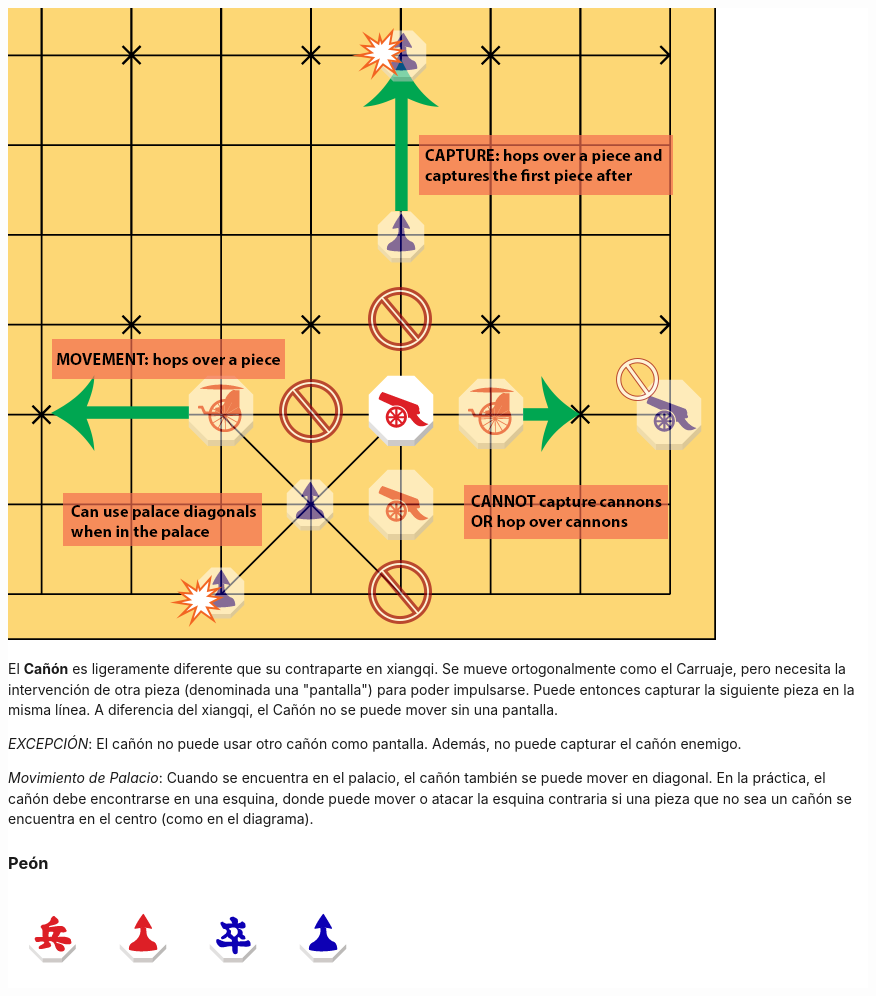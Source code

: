 ![Movimiento del Cañón](https://github.com/gbtami/pychess-variants/blob/master/static/images/JanggiGuide/CannonDiagram.png)

El **Cañón** es ligeramente diferente que su contraparte en xiangqi. Se mueve ortogonalmente como el Carruaje, pero necesita la intervención de otra pieza (denominada una "pantalla") para poder impulsarse. Puede entonces capturar la siguiente pieza en la misma línea. A diferencia del xiangqi, el Cañón no se puede mover sin una pantalla.

*EXCEPCIÓN*: El cañón no puede usar otro cañón como pantalla. Además, no puede capturar el cañón enemigo.

*Movimiento de Palacio*: Cuando se encuentra en el palacio, el cañón también se puede mover en diagonal. En la práctica, el cañón debe encontrarse en una esquina, donde puede mover o atacar la esquina contraria si una pieza que no sea un cañón se encuentra en el centro (como en el diagrama).

### Peón

![Peones](https://github.com/gbtami/pychess-variants/blob/master/static/images/JanggiGuide/Pawns.png)
